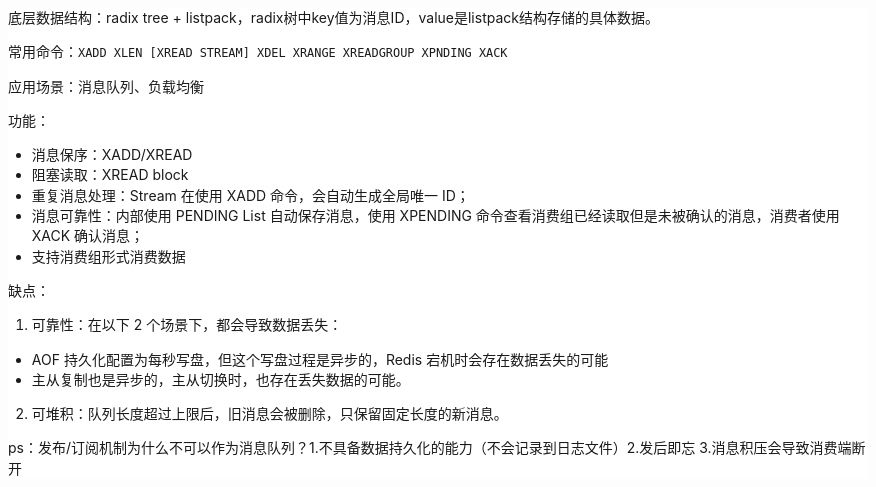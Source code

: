 底层数据结构：radix tree + listpack，radix树中key值为消息ID，value是listpack结构存储的具体数据。

常用命令：`XADD XLEN [XREAD STREAM] XDEL XRANGE XREADGROUP XPNDING XACK`

应用场景：消息队列、负载均衡

功能：
* 消息保序：XADD/XREAD
* 阻塞读取：XREAD block
* 重复消息处理：Stream 在使用 XADD 命令，会自动生成全局唯一 ID；
* 消息可靠性：内部使用 PENDING List 自动保存消息，使用 XPENDING 命令查看消费组已经读取但是未被确认的消息，消费者使用 XACK 确认消息；
* 支持消费组形式消费数据

缺点：
1. 可靠性：在以下 2 个场景下，都会导致数据丢失：
* AOF 持久化配置为每秒写盘，但这个写盘过程是异步的，Redis 宕机时会存在数据丢失的可能
* 主从复制也是异步的，主从切换时，也存在丢失数据的可能。

2. 可堆积：队列长度超过上限后，旧消息会被删除，只保留固定长度的新消息。

ps：发布/订阅机制为什么不可以作为消息队列？1.不具备数据持久化的能力（不会记录到日志文件）2.发后即忘 3.消息积压会导致消费端断开